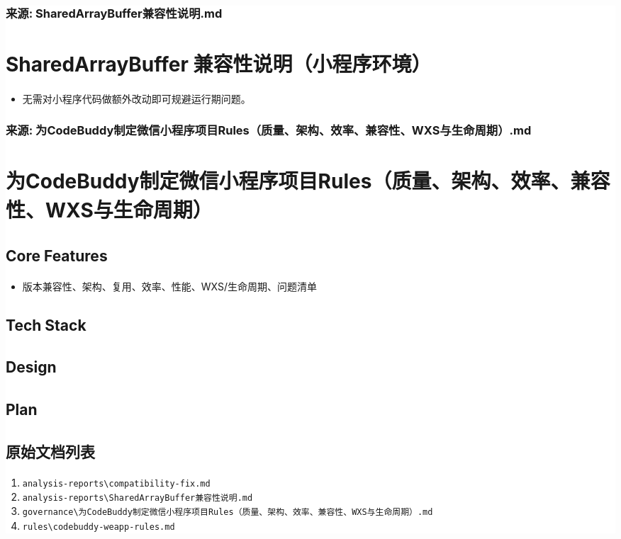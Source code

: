 ### 来源: SharedArrayBuffer兼容性说明.md
# SharedArrayBuffer 兼容性说明（小程序环境）
- 无需对小程序代码做额外改动即可规避运行期问题。

### 来源: 为CodeBuddy制定微信小程序项目Rules（质量、架构、效率、兼容性、WXS与生命周期）.md
# 为CodeBuddy制定微信小程序项目Rules（质量、架构、效率、兼容性、WXS与生命周期）
## Core Features
- 版本兼容性、架构、复用、效率、性能、WXS/生命周期、问题清单
## Tech Stack
## Design
## Plan

## 原始文档列表
1. `analysis-reports\compatibility-fix.md`
2. `analysis-reports\SharedArrayBuffer兼容性说明.md`
3. `governance\为CodeBuddy制定微信小程序项目Rules（质量、架构、效率、兼容性、WXS与生命周期）.md`
4. `rules\codebuddy-weapp-rules.md`
